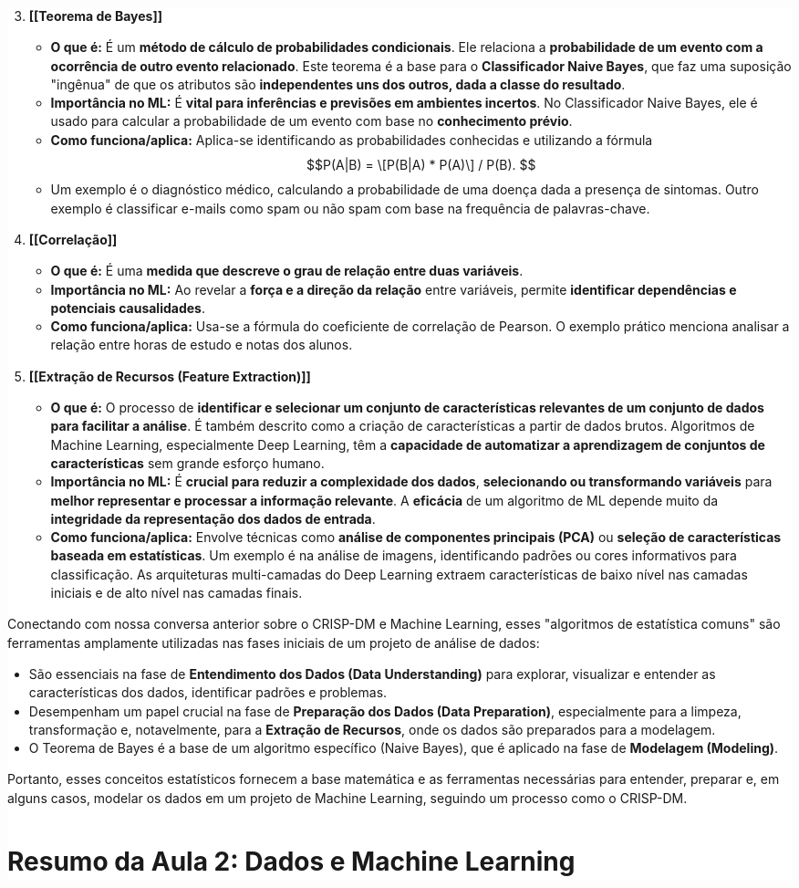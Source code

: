 3.  **[[Teorema de Bayes]]**
    *   **O que é:** É um **método de cálculo de probabilidades condicionais**. Ele relaciona a **probabilidade de um evento com a ocorrência de outro evento relacionado**. Este teorema é a base para o **Classificador Naive Bayes**, que faz uma suposição "ingênua" de que os atributos são **independentes uns dos outros, dada a classe do resultado**.
    *   **Importância no ML:** É **vital para inferências e previsões em ambientes incertos**. No Classificador Naive Bayes, ele é usado para calcular a probabilidade de um evento com base no **conhecimento prévio**.
    *   **Como funciona/aplica:** Aplica-se identificando as probabilidades conhecidas e utilizando a fórmula 
    $$P(A|B) = \[P(B|A) * P(A)\] / P(B). $$
    * Um exemplo é o diagnóstico médico, calculando a probabilidade de uma doença dada a presença de sintomas. Outro exemplo é classificar e-mails como spam ou não spam com base na frequência de palavras-chave.

4.  **[[Correlação]]**
    *   **O que é:** É uma **medida que descreve o grau de relação entre duas variáveis**.
    *   **Importância no ML:** Ao revelar a **força e a direção da relação** entre variáveis, permite **identificar dependências e potenciais causalidades**.
    *   **Como funciona/aplica:** Usa-se a fórmula do coeficiente de correlação de Pearson. O exemplo prático menciona analisar a relação entre horas de estudo e notas dos alunos.

5.  **[[Extração de Recursos (Feature Extraction)]]**
    *   **O que é:** O processo de **identificar e selecionar um conjunto de características relevantes de um conjunto de dados para facilitar a análise**. É também descrito como a criação de características a partir de dados brutos. Algoritmos de Machine Learning, especialmente Deep Learning, têm a **capacidade de automatizar a aprendizagem de conjuntos de características** sem grande esforço humano.
    *   **Importância no ML:** É **crucial para reduzir a complexidade dos dados**, **selecionando ou transformando variáveis** para **melhor representar e processar a informação relevante**. A **eficácia** de um algoritmo de ML depende muito da **integridade da representação dos dados de entrada**.
    *   **Como funciona/aplica:** Envolve técnicas como **análise de componentes principais (PCA)** ou **seleção de características baseada em estatísticas**. Um exemplo é na análise de imagens, identificando padrões ou cores informativos para classificação. As arquiteturas multi-camadas do Deep Learning extraem características de baixo nível nas camadas iniciais e de alto nível nas camadas finais.

Conectando com nossa conversa anterior sobre o CRISP-DM e Machine Learning, esses "algoritmos de estatística comuns" são ferramentas amplamente utilizadas nas fases iniciais de um projeto de análise de dados:

*   São essenciais na fase de **Entendimento dos Dados (Data Understanding)** para explorar, visualizar e entender as características dos dados, identificar padrões e problemas.
*   Desempenham um papel crucial na fase de **Preparação dos Dados (Data Preparation)**, especialmente para a limpeza, transformação e, notavelmente, para a **Extração de Recursos**, onde os dados são preparados para a modelagem.
*   O Teorema de Bayes é a base de um algoritmo específico (Naive Bayes), que é aplicado na fase de **Modelagem (Modeling)**.

Portanto, esses conceitos estatísticos fornecem a base matemática e as ferramentas necessárias para entender, preparar e, em alguns casos, modelar os dados em um projeto de Machine Learning, seguindo um processo como o CRISP-DM.

# Resumo da Aula 2: Dados e Machine Learning

